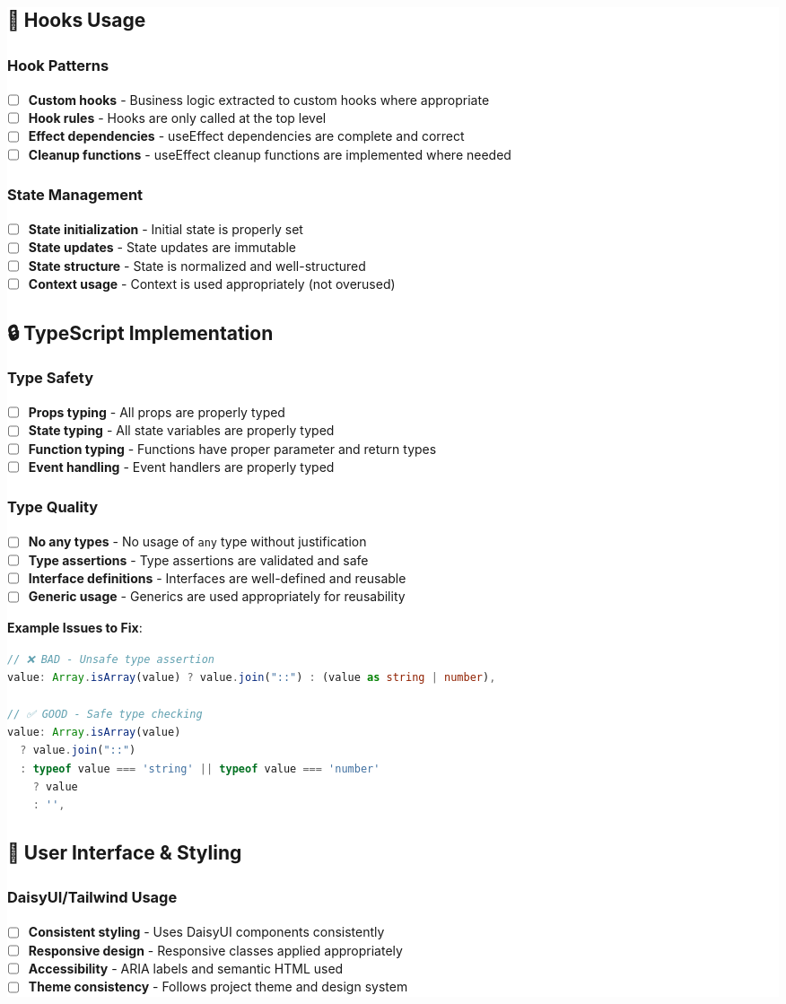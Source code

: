 ## 🎣 Hooks Usage

### Hook Patterns
- [ ] **Custom hooks** - Business logic extracted to custom hooks where appropriate
- [ ] **Hook rules** - Hooks are only called at the top level
- [ ] **Effect dependencies** - useEffect dependencies are complete and correct
- [ ] **Cleanup functions** - useEffect cleanup functions are implemented where needed

### State Management
- [ ] **State initialization** - Initial state is properly set
- [ ] **State updates** - State updates are immutable
- [ ] **State structure** - State is normalized and well-structured
- [ ] **Context usage** - Context is used appropriately (not overused)

## 🔒 TypeScript Implementation

### Type Safety
- [ ] **Props typing** - All props are properly typed
- [ ] **State typing** - All state variables are properly typed
- [ ] **Function typing** - Functions have proper parameter and return types
- [ ] **Event handling** - Event handlers are properly typed

### Type Quality
- [ ] **No any types** - No usage of `any` type without justification
- [ ] **Type assertions** - Type assertions are validated and safe
- [ ] **Interface definitions** - Interfaces are well-defined and reusable
- [ ] **Generic usage** - Generics are used appropriately for reusability

**Example Issues to Fix**:
```typescript
// ❌ BAD - Unsafe type assertion
value: Array.isArray(value) ? value.join("::") : (value as string | number),

// ✅ GOOD - Safe type checking
value: Array.isArray(value) 
  ? value.join("::") 
  : typeof value === 'string' || typeof value === 'number' 
    ? value 
    : '',
```

## 🎨 User Interface & Styling

### DaisyUI/Tailwind Usage
- [ ] **Consistent styling** - Uses DaisyUI components consistently
- [ ] **Responsive design** - Responsive classes applied appropriately
- [ ] **Accessibility** - ARIA labels and semantic HTML used
- [ ] **Theme consistency** - Follows project theme and design system

